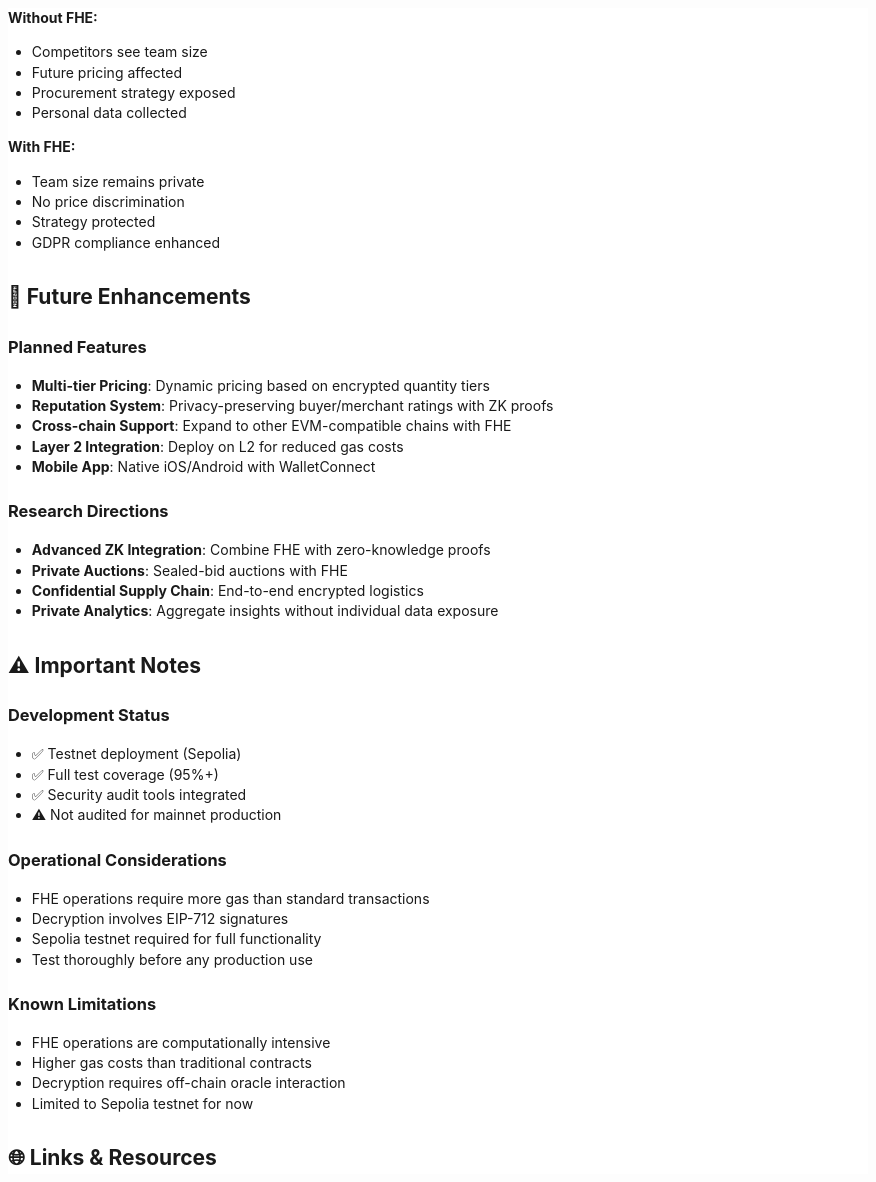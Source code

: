 **Without FHE:**
- Competitors see team size
- Future pricing affected
- Procurement strategy exposed
- Personal data collected

**With FHE:**
- Team size remains private
- No price discrimination
- Strategy protected
- GDPR compliance enhanced

## 🔮 Future Enhancements

### Planned Features
- **Multi-tier Pricing**: Dynamic pricing based on encrypted quantity tiers
- **Reputation System**: Privacy-preserving buyer/merchant ratings with ZK proofs
- **Cross-chain Support**: Expand to other EVM-compatible chains with FHE
- **Layer 2 Integration**: Deploy on L2 for reduced gas costs
- **Mobile App**: Native iOS/Android with WalletConnect

### Research Directions
- **Advanced ZK Integration**: Combine FHE with zero-knowledge proofs
- **Private Auctions**: Sealed-bid auctions with FHE
- **Confidential Supply Chain**: End-to-end encrypted logistics
- **Private Analytics**: Aggregate insights without individual data exposure

## ⚠️ Important Notes

### Development Status
- ✅ Testnet deployment (Sepolia)
- ✅ Full test coverage (95%+)
- ✅ Security audit tools integrated
- ⚠️ Not audited for mainnet production

### Operational Considerations
- FHE operations require more gas than standard transactions
- Decryption involves EIP-712 signatures
- Sepolia testnet required for full functionality
- Test thoroughly before any production use

### Known Limitations
- FHE operations are computationally intensive
- Higher gas costs than traditional contracts
- Decryption requires off-chain oracle interaction
- Limited to Sepolia testnet for now

## 🌐 Links & Resources
